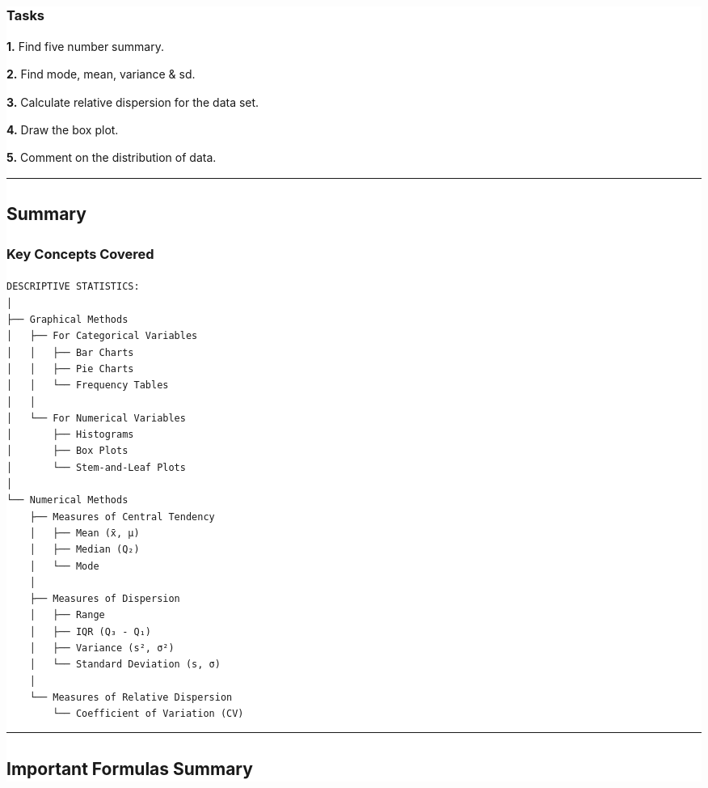 
### Tasks

**1.** Find five number summary.

**2.** Find mode, mean, variance & sd.

**3.** Calculate relative dispersion for the data set.

**4.** Draw the box plot.

**5.** Comment on the distribution of data.

---

## Summary

### Key Concepts Covered

```
DESCRIPTIVE STATISTICS:
│
├── Graphical Methods
│   ├── For Categorical Variables
│   │   ├── Bar Charts
│   │   ├── Pie Charts
│   │   └── Frequency Tables
│   │
│   └── For Numerical Variables
│       ├── Histograms
│       ├── Box Plots
│       └── Stem-and-Leaf Plots
│
└── Numerical Methods
    ├── Measures of Central Tendency
    │   ├── Mean (x̄, μ)
    │   ├── Median (Q₂)
    │   └── Mode
    │
    ├── Measures of Dispersion
    │   ├── Range
    │   ├── IQR (Q₃ - Q₁)
    │   ├── Variance (s², σ²)
    │   └── Standard Deviation (s, σ)
    │
    └── Measures of Relative Dispersion
        └── Coefficient of Variation (CV)
```

---

## Important Formulas Summary
